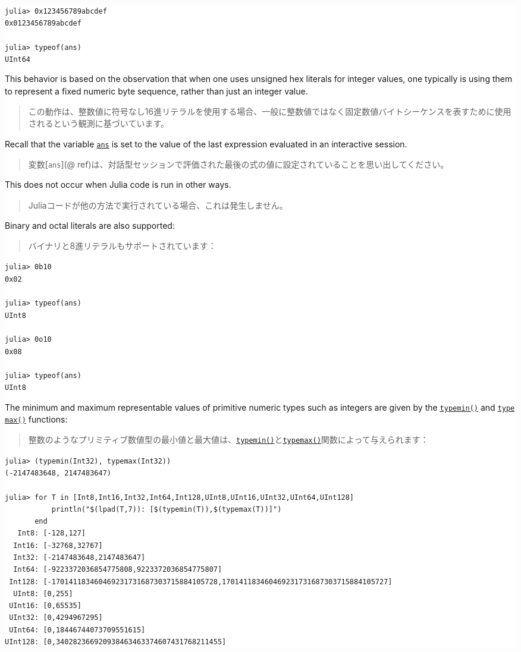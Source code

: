```jldoctest
julia> 0x123456789abcdef
0x0123456789abcdef

julia> typeof(ans)
UInt64
```


This behavior is based on the observation that when one uses unsigned hex literals for integer values, one typically is using them to represent a fixed numeric byte sequence, rather than just an integer value.
> この動作は、整数値に符号なし16進リテラルを使用する場合、一般に整数値ではなく固定数値バイトシーケンスを表すために使用されるという観測に基づいています。



Recall that the variable [`ans`](@ref) is set to the value of the last expression evaluated in an interactive session.
> 変数[`ans`](@ ref)は、対話型セッションで評価された最後の式の値に設定されていることを思い出してください。


This does not occur when Julia code is run in other ways.
> Juliaコードが他の方法で実行されている場合、これは発生しません。



Binary and octal literals are also supported:
> バイナリと8進リテラルもサポートされています：


```jldoctest
julia> 0b10
0x02

julia> typeof(ans)
UInt8

julia> 0o10
0x08

julia> typeof(ans)
UInt8
```


The minimum and maximum representable values of primitive numeric types such as integers are given by the [`typemin()`](@ref) and [`typemax()`](@ref) functions:
> 整数のようなプリミティブ数値型の最小値と最大値は、[`typemin()`](@ref)と[`typemax()`](@ref)関数によって与えられます：


```jldoctest
julia> (typemin(Int32), typemax(Int32))
(-2147483648, 2147483647)

julia> for T in [Int8,Int16,Int32,Int64,Int128,UInt8,UInt16,UInt32,UInt64,UInt128]
           println("$(lpad(T,7)): [$(typemin(T)),$(typemax(T))]")
       end
   Int8: [-128,127]
  Int16: [-32768,32767]
  Int32: [-2147483648,2147483647]
  Int64: [-9223372036854775808,9223372036854775807]
 Int128: [-170141183460469231731687303715884105728,170141183460469231731687303715884105727]
  UInt8: [0,255]
 UInt16: [0,65535]
 UInt32: [0,4294967295]
 UInt64: [0,18446744073709551615]
UInt128: [0,340282366920938463463374607431768211455]
```
